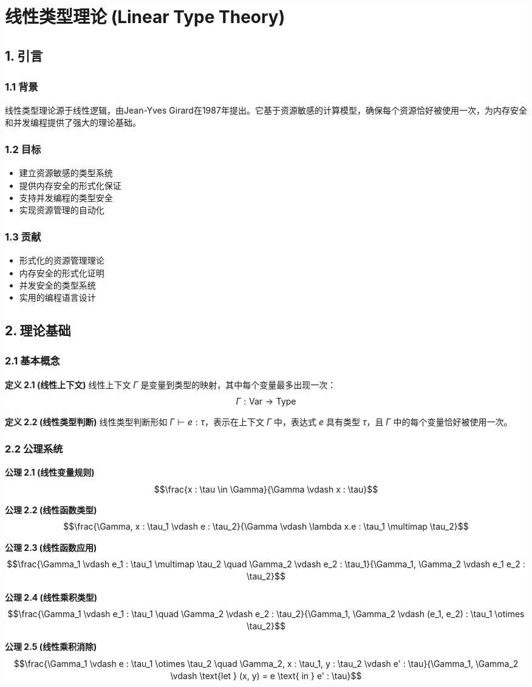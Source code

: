 # 线性类型理论 (Linear Type Theory)

## 1. 引言

### 1.1 背景

线性类型理论源于线性逻辑，由Jean-Yves Girard在1987年提出。它基于资源敏感的计算模型，确保每个资源恰好被使用一次，为内存安全和并发编程提供了强大的理论基础。

### 1.2 目标

- 建立资源敏感的类型系统
- 提供内存安全的形式化保证
- 支持并发编程的类型安全
- 实现资源管理的自动化

### 1.3 贡献

- 形式化的资源管理理论
- 内存安全的形式化证明
- 并发安全的类型系统
- 实用的编程语言设计

## 2. 理论基础

### 2.1 基本概念

**定义 2.1 (线性上下文)**
线性上下文 $\Gamma$ 是变量到类型的映射，其中每个变量最多出现一次：
$$\Gamma : \text{Var} \rightarrow \text{Type}$$

**定义 2.2 (线性类型判断)**
线性类型判断形如 $\Gamma \vdash e : \tau$，表示在上下文 $\Gamma$ 中，表达式 $e$ 具有类型 $\tau$，且 $\Gamma$ 中的每个变量恰好被使用一次。

### 2.2 公理系统

**公理 2.1 (线性变量规则)**
$$\frac{x : \tau \in \Gamma}{\Gamma \vdash x : \tau}$$

**公理 2.2 (线性函数类型)**
$$\frac{\Gamma, x : \tau_1 \vdash e : \tau_2}{\Gamma \vdash \lambda x.e : \tau_1 \multimap \tau_2}$$

**公理 2.3 (线性函数应用)**
$$\frac{\Gamma_1 \vdash e_1 : \tau_1 \multimap \tau_2 \quad \Gamma_2 \vdash e_2 : \tau_1}{\Gamma_1, \Gamma_2 \vdash e_1 e_2 : \tau_2}$$

**公理 2.4 (线性乘积类型)**
$$\frac{\Gamma_1 \vdash e_1 : \tau_1 \quad \Gamma_2 \vdash e_2 : \tau_2}{\Gamma_1, \Gamma_2 \vdash (e_1, e_2) : \tau_1 \otimes \tau_2}$$

**公理 2.5 (线性乘积消除)**
$$\frac{\Gamma_1 \vdash e : \tau_1 \otimes \tau_2 \quad \Gamma_2, x : \tau_1, y : \tau_2 \vdash e' : \tau}{\Gamma_1, \Gamma_2 \vdash \text{let } (x, y) = e \text{ in } e' : \tau}$$
